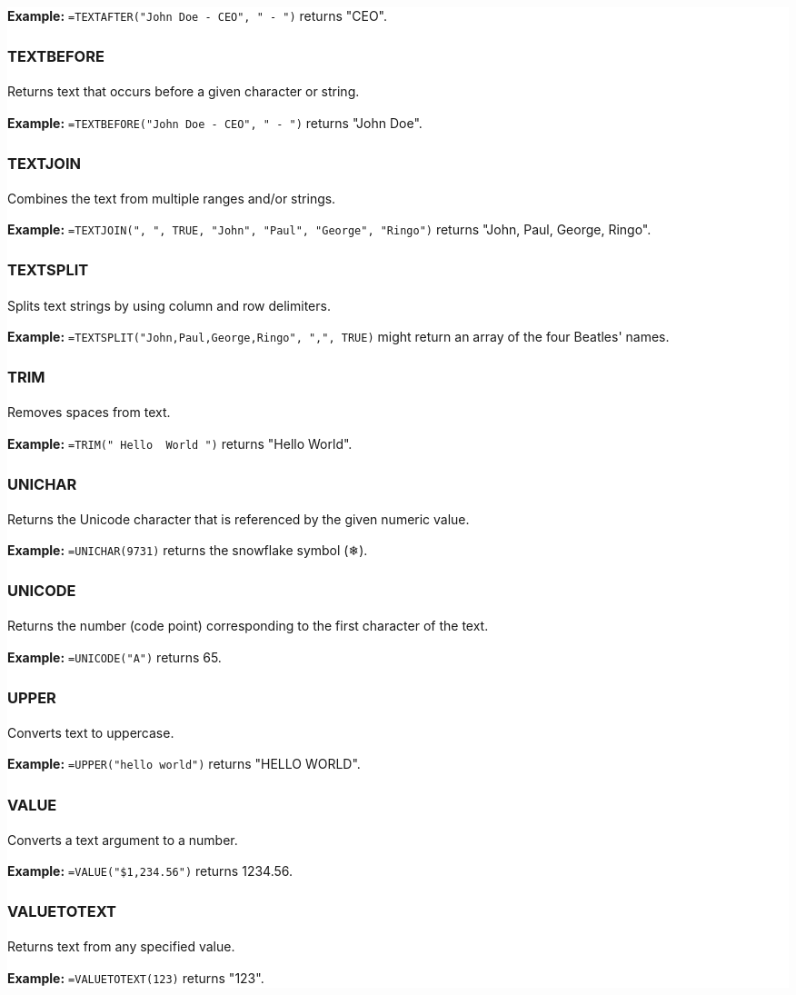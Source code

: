 **Example:** `=TEXTAFTER("John Doe - CEO", " - ")` returns "CEO".

### TEXTBEFORE

Returns text that occurs before a given character or string.

**Example:** `=TEXTBEFORE("John Doe - CEO", " - ")` returns "John Doe".

### TEXTJOIN

Combines the text from multiple ranges and/or strings.

**Example:** `=TEXTJOIN(", ", TRUE, "John", "Paul", "George", "Ringo")` returns "John, Paul, George, Ringo".

### TEXTSPLIT

Splits text strings by using column and row delimiters.

**Example:** `=TEXTSPLIT("John,Paul,George,Ringo", ",", TRUE)` might return an array of the four Beatles' names.

### TRIM

Removes spaces from text.

**Example:** `=TRIM(" Hello  World ")` returns "Hello World".

### UNICHAR

Returns the Unicode character that is referenced by the given numeric value.

**Example:** `=UNICHAR(9731)` returns the snowflake symbol (❄).

### UNICODE

Returns the number (code point) corresponding to the first character of the text.

**Example:** `=UNICODE("A")` returns 65.

### UPPER

Converts text to uppercase.

**Example:** `=UPPER("hello world")` returns "HELLO WORLD".

### VALUE

Converts a text argument to a number.

**Example:** `=VALUE("$1,234.56")` returns 1234.56.

### VALUETOTEXT

Returns text from any specified value.

**Example:** `=VALUETOTEXT(123)` returns "123".

